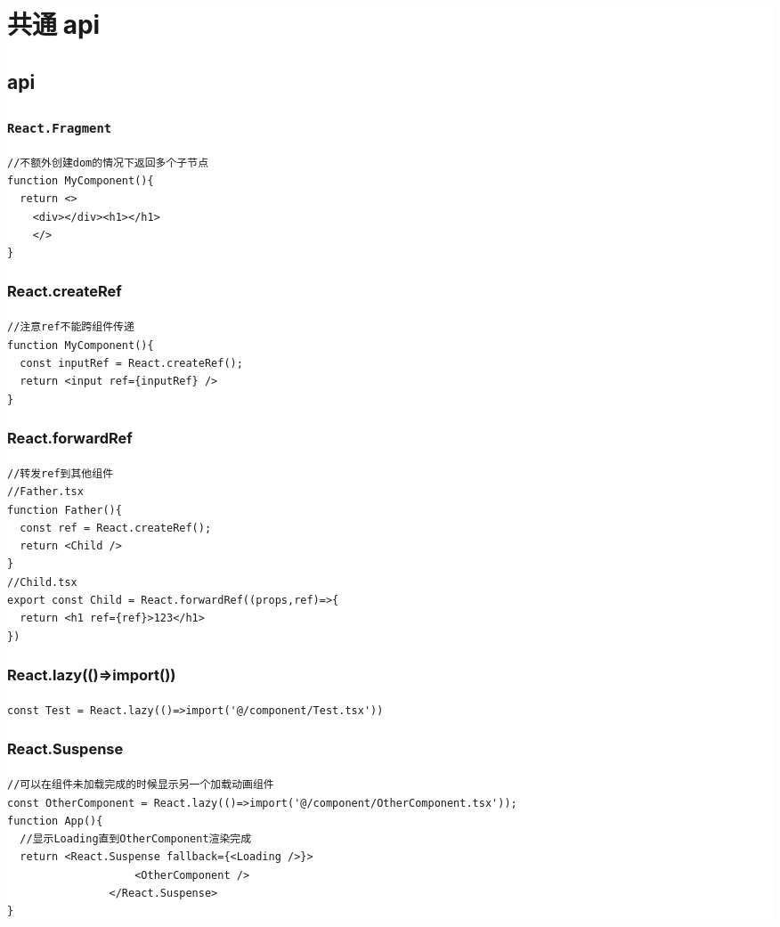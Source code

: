 # 共通 api

## api

### `React.Fragment` 

```react
//不额外创建dom的情况下返回多个子节点
function MyComponent(){
  return <>
    <div></div><h1></h1>
    </>
}
```

### React.createRef

```react
//注意ref不能跨组件传递
function MyComponent(){
  const inputRef = React.createRef();
  return <input ref={inputRef} />
}
```

### React.forwardRef

```react
//转发ref到其他组件
//Father.tsx
function Father(){
  const ref = React.createRef();
  return <Child />
}
//Child.tsx
export const Child = React.forwardRef((props,ref)=>{
  return <h1 ref={ref}>123</h1>
})
```

### React.lazy(()=>import())

```react
const Test = React.lazy(()=>import('@/component/Test.tsx'))
```

### React.Suspense

```react
//可以在组件未加载完成的时候显示另一个加载动画组件
const OtherComponent = React.lazy(()=>import('@/component/OtherComponent.tsx'));
function App(){
  //显示Loading直到OtherComponent渲染完成
  return <React.Suspense fallback={<Loading />}>
  					<OtherComponent />
   				</React.Suspense>
}
```
